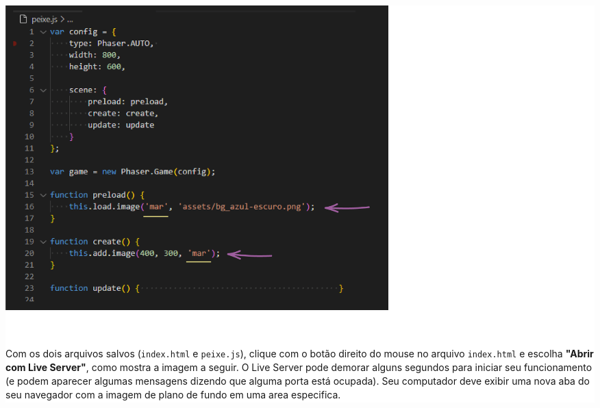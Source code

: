 <img src="assets/peixejs-2.png" alt="Criando um plano de fundo" style="width:65%"/>

<p>
<br>

Com os dois arquivos salvos (``index.html`` e ``peixe.js``), clique com o botão direito do mouse no arquivo ``index.html`` e escolha **"Abrir com Live Server"**, como mostra a imagem a seguir. O Live Server pode demorar alguns segundos para iniciar seu funcionamento (e podem aparecer algumas mensagens dizendo que alguma porta está ocupada). Seu computador deve exibir uma nova aba do seu navegador com a imagem de plano de fundo em uma area especifica. 
